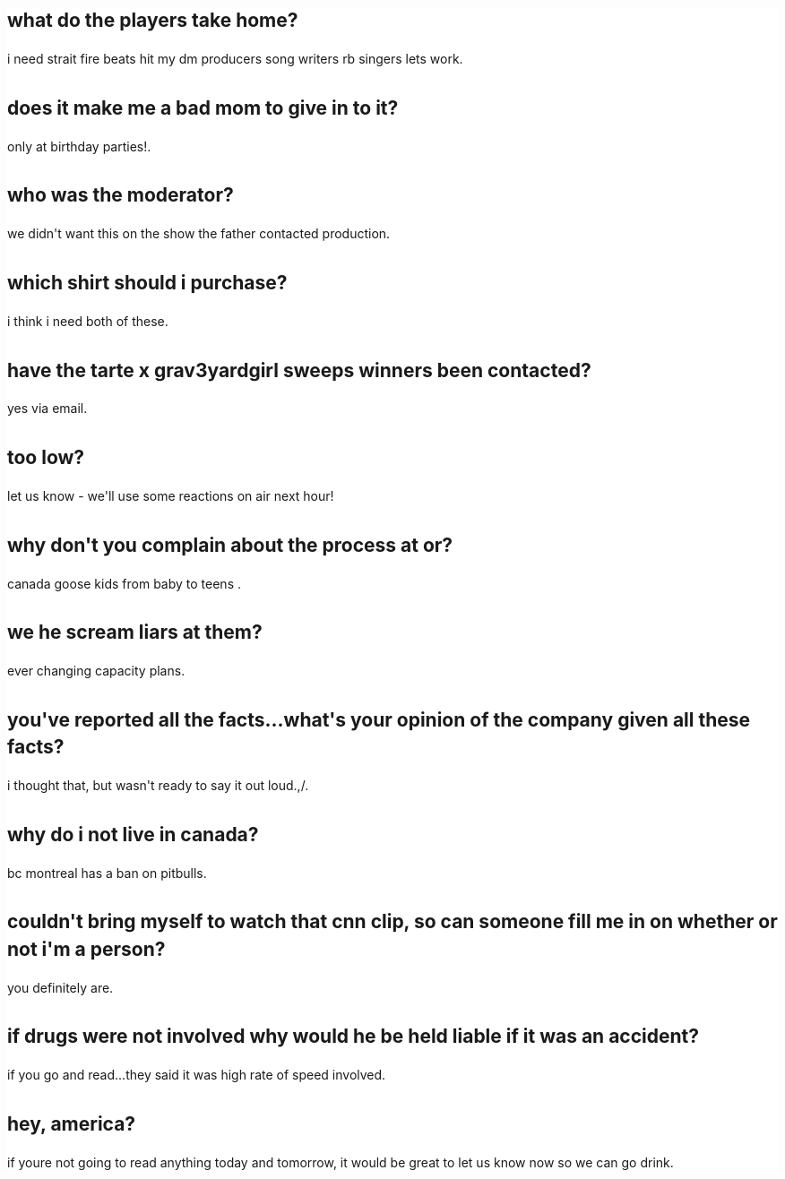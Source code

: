 ## what do the players take home?
i need strait fire beats hit my dm producers song writers rb singers lets work.

## does it make me a bad mom to give in to it?
only at birthday parties!.

## who was the moderator?
we didn't want this on the show the father contacted production.

## which shirt should i purchase?
i think i need both of these.

## have the tarte x grav3yardgirl sweeps winners been contacted?
yes via email.

## too low?
let us know - we'll use some reactions on air next hour!

## why don't you complain about the process at or?
canada goose kids from baby to teens .

## we he scream liars at them?
ever changing capacity plans.

## you've reported all the facts...what's your opinion of the company given all these facts?
i thought that, but wasn't ready to say it out loud.,/.

## why do i not live in canada?
bc montreal has a ban on pitbulls.

## couldn't bring myself to watch that cnn clip, so can someone fill me in on whether or not i'm a person?
you definitely are.

## if drugs were not involved why would he be held liable if it was an accident?
if you go and read...they said it was high rate of speed involved.

## hey, america?
if youre not going to read anything today and tomorrow, it would be great to let us know now so we can go drink.
